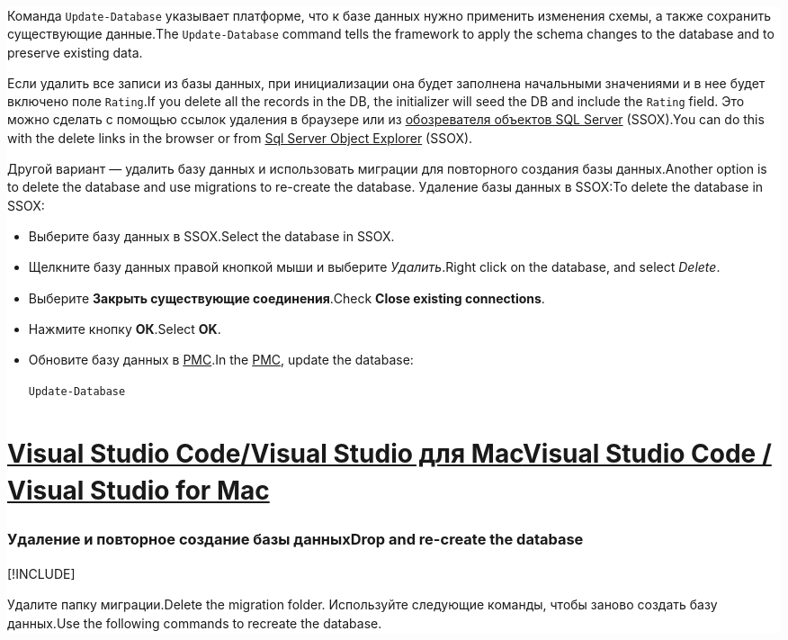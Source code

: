 <span data-ttu-id="b7a5b-148">Команда `Update-Database` указывает платформе, что к базе данных нужно применить изменения схемы, а также сохранить существующие данные.</span><span class="sxs-lookup"><span data-stu-id="b7a5b-148">The `Update-Database` command tells the framework to apply the schema changes to the database and to preserve existing data.</span></span>

<a name="ssox"></a>

<span data-ttu-id="b7a5b-149">Если удалить все записи из базы данных, при инициализации она будет заполнена начальными значениями и в нее будет включено поле `Rating`.</span><span class="sxs-lookup"><span data-stu-id="b7a5b-149">If you delete all the records in the DB, the initializer will seed the DB and include the `Rating` field.</span></span> <span data-ttu-id="b7a5b-150">Это можно сделать с помощью ссылок удаления в браузере или из [обозревателя объектов SQL Server](xref:tutorials/razor-pages/sql#ssox) (SSOX).</span><span class="sxs-lookup"><span data-stu-id="b7a5b-150">You can do this with the delete links in the browser or from [Sql Server Object Explorer](xref:tutorials/razor-pages/sql#ssox) (SSOX).</span></span>

<span data-ttu-id="b7a5b-151">Другой вариант — удалить базу данных и использовать миграции для повторного создания базы данных.</span><span class="sxs-lookup"><span data-stu-id="b7a5b-151">Another option is to delete the database and use migrations to re-create the database.</span></span> <span data-ttu-id="b7a5b-152">Удаление базы данных в SSOX:</span><span class="sxs-lookup"><span data-stu-id="b7a5b-152">To delete the database in SSOX:</span></span>

* <span data-ttu-id="b7a5b-153">Выберите базу данных в SSOX.</span><span class="sxs-lookup"><span data-stu-id="b7a5b-153">Select the database in SSOX.</span></span>
* <span data-ttu-id="b7a5b-154">Щелкните базу данных правой кнопкой мыши и выберите *Удалить*.</span><span class="sxs-lookup"><span data-stu-id="b7a5b-154">Right click on the database, and select *Delete*.</span></span>
* <span data-ttu-id="b7a5b-155">Выберите **Закрыть существующие соединения**.</span><span class="sxs-lookup"><span data-stu-id="b7a5b-155">Check **Close existing connections**.</span></span>
* <span data-ttu-id="b7a5b-156">Нажмите кнопку **ОК**.</span><span class="sxs-lookup"><span data-stu-id="b7a5b-156">Select **OK**.</span></span>
* <span data-ttu-id="b7a5b-157">Обновите базу данных в [PMC](xref:tutorials/razor-pages/new-field#pmc).</span><span class="sxs-lookup"><span data-stu-id="b7a5b-157">In the [PMC](xref:tutorials/razor-pages/new-field#pmc), update the database:</span></span>

  ```powershell
  Update-Database
  ```

# <a name="visual-studio-code--visual-studio-for-mac"></a>[<span data-ttu-id="b7a5b-158">Visual Studio Code/Visual Studio для Mac</span><span class="sxs-lookup"><span data-stu-id="b7a5b-158">Visual Studio Code / Visual Studio for Mac</span></span>](#tab/visual-studio-code+visual-studio-mac)

### <a name="drop-and-re-create-the-database"></a><span data-ttu-id="b7a5b-159">Удаление и повторное создание базы данных</span><span class="sxs-lookup"><span data-stu-id="b7a5b-159">Drop and re-create the database</span></span>

[!INCLUDE[](~/includes/RP-mvc-shared/sqlite-warn.md)]

<span data-ttu-id="b7a5b-160">Удалите папку миграции.</span><span class="sxs-lookup"><span data-stu-id="b7a5b-160">Delete the migration folder.</span></span>  <span data-ttu-id="b7a5b-161">Используйте следующие команды, чтобы заново создать базу данных.</span><span class="sxs-lookup"><span data-stu-id="b7a5b-161">Use the following commands to recreate the database.</span></span>
